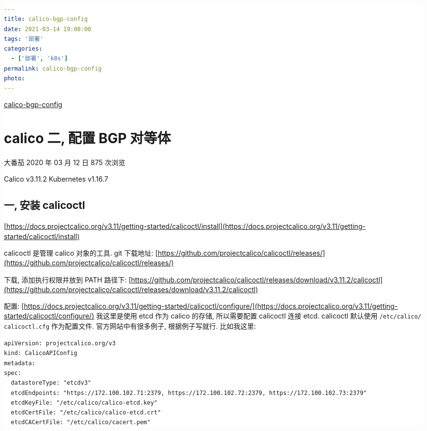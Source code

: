 ```yaml
---
title: calico-bgp-config
date: 2021-03-14 19:00:00
tags: '部署'
categories:
  - ['部署', 'k8s']
permalink: calico-bgp-config
photo:
---
```


[calico-bgp-config](https://www.yxingxing.net/archives/calico-20200312-bgp)

# calico 二, 配置 BGP 对等体

大番茄 2020 年 03 月 12 日 875 次浏览

Calico v3.11.2
Kubernetes v1.16.7

## 一, 安装 calicoctl

[https://docs.projectcalico.org/v3.11/getting-started/calicoctl/install](https://docs.projectcalico.org/v3.11/getting-started/calicoctl/install)

calicoctl 是管理 calico 对象的工具.
git 下载地址:
[https://github.com/projectcalico/calicoctl/releases/](https://github.com/projectcalico/calicoctl/releases/)

下载, 添加执行权限并放到 PATH 路径下:
[https://github.com/projectcalico/calicoctl/releases/download/v3.11.2/calicoctl](https://github.com/projectcalico/calicoctl/releases/download/v3.11.2/calicoctl)

配置:
[https://docs.projectcalico.org/v3.11/getting-started/calicoctl/configure/](https://docs.projectcalico.org/v3.11/getting-started/calicoctl/configure/)
我这里是使用 etcd 作为 calico 的存储, 所以需要配置 calicoctl 连接 etcd.
calicoctl 默认使用 `/etc/calico/calicoctl.cfg` 作为配置文件.
官方网站中有很多例子, 根据例子写就行.
比如我这里:

```
apiVersion: projectcalico.org/v3
kind: CalicoAPIConfig
metadata:
spec:
  datastoreType: "etcdv3"
  etcdEndpoints: "https://172.100.102.71:2379, https://172.100.102.72:2379, https://172.100.102.73:2379"
  etcdKeyFile: "/etc/calico/calico-etcd.key"
  etcdCertFile: "/etc/calico/calico-etcd.crt"
  etcdCACertFile: "/etc/calico/cacert.pem"
```
